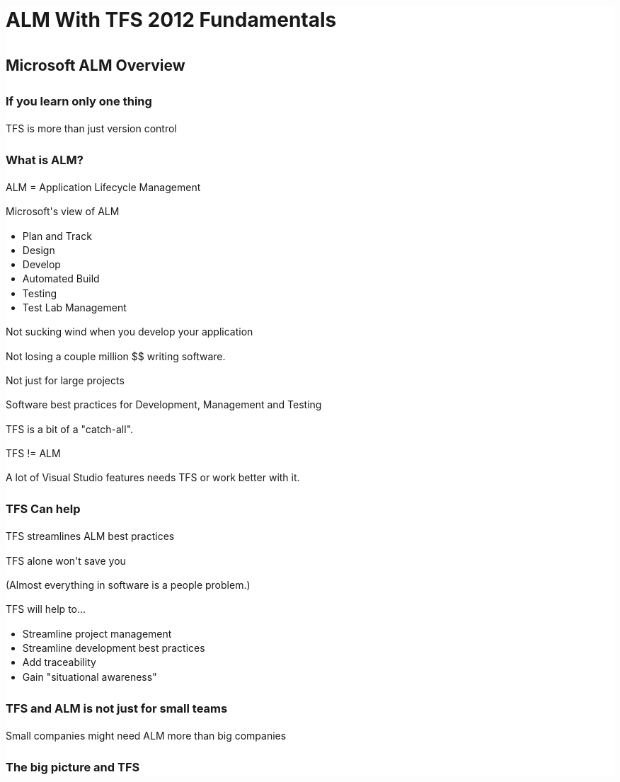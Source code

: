 # ALM With TFS 2012 Fundamentals

## Microsoft ALM Overview

### If you learn only one thing

TFS is more than just version control

### What is ALM?

ALM = Application Lifecycle Management

Microsoft's view of ALM

* Plan and Track
* Design
* Develop
* Automated Build
* Testing
* Test Lab Management

Not sucking wind when you develop your application

Not losing a couple million $$ writing software.

Not just for large projects

Software best practices for Development, Management and Testing

TFS is a bit of a "catch-all".


TFS != ALM

A lot of Visual Studio features needs TFS or work better with it.

### TFS Can help

TFS streamlines ALM best practices

TFS alone won't save you

(Almost everything in software is a people problem.)

TFS will help to...

* Streamline project management
* Streamline development best practices
* Add traceability
* Gain "situational awareness"

### TFS and ALM is not just for small teams

Small companies might need ALM more than big companies

### The big picture and TFS
